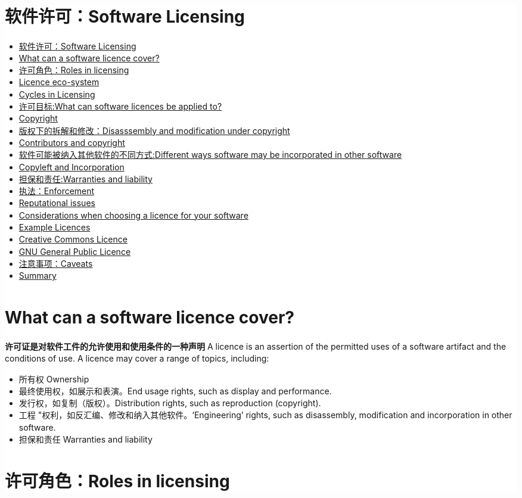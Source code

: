 # 软件许可：Software Licensing

* [软件许可：Software Licensing](#软件许可software-licensing)
* [What can a software licence cover?](#what-can-a-software-licence-cover)
* [许可角色：Roles in licensing](#许可角色roles-in-licensing)
* [Licence eco-system](#licence-eco-system)
* [Cycles in Licensing](#cycles-in-licensing)
* [许可目标:What can software licences be applied to?](#许可目标what-can-software-licences-be-applied-to)
* [Copyright](#copyright)
* [版权下的拆解和修改：Disasssembly and modification under copyright](#版权下的拆解和修改disasssembly-and-modification-under-copyright)
* [Contributors and copyright](#contributors-and-copyright)
* [软件可能被纳入其他软件的不同方式:Different ways software may be incorporated in other software](#软件可能被纳入其他软件的不同方式different-ways-software-may-be-incorporated-in-other-software)
* [Copyleft and Incorporation](#copyleft-and-incorporation)
* [担保和责任:Warranties and liability](#担保和责任warranties-and-liability)
* [执法：Enforcement](#执法enforcement)
* [Reputational issues](#reputational-issues)
* [Considerations when choosing a licence for your software](#considerations-when-choosing-a-licence-for-your-software)
* [Example Licences](#example-licences)
* [Creative Commons Licence](#creative-commons-licence)
* [GNU General Public Licence](#gnu-general-public-licence)
* [注意事项：Caveats](#注意事项caveats)
* [Summary](#summary)

# What can a software licence cover?

**许可证是对软件工件的允许使用和使用条件的一种声明** A licence is an assertion of the permitted uses of a software artifact and the conditions of use. A licence may cover a range of topics, including:

* 所有权 Ownership
* 最终使用权，如展示和表演。End usage rights, such as display and performance.
* 发行权，如复制（版权）。Distribution rights, such as reproduction (copyright).
* 工程 "权利，如反汇编、修改和纳入其他软件。‘Engineering’ rights, such as disassembly, modification and incorporation in other software.
* 担保和责任 Warranties and liability

# 许可角色：Roles in licensing
